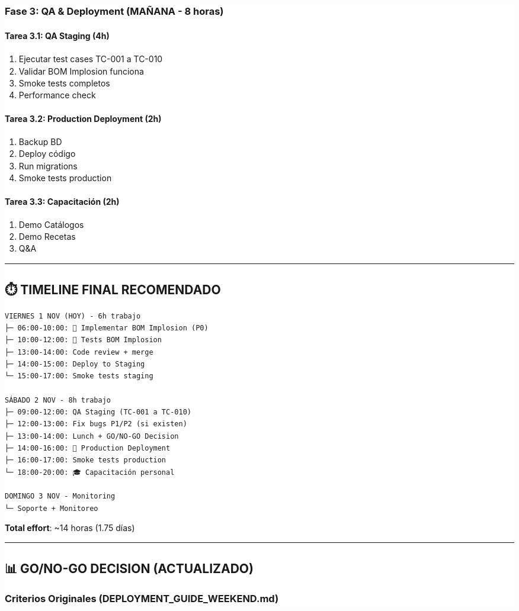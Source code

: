 ### Fase 3: QA & Deployment (MAÑANA - 8 horas)

#### Tarea 3.1: QA Staging (4h)
1. Ejecutar test cases TC-001 a TC-010
2. Validar BOM Implosion funciona
3. Smoke tests completos
4. Performance check

#### Tarea 3.2: Production Deployment (2h)
1. Backup BD
2. Deploy código
3. Run migrations
4. Smoke tests production

#### Tarea 3.3: Capacitación (2h)
1. Demo Catálogos
2. Demo Recetas
3. Q&A

---

## ⏱️ TIMELINE FINAL RECOMENDADO

```
VIERNES 1 NOV (HOY) - 6h trabajo
├─ 06:00-10:00: 🔴 Implementar BOM Implosion (P0)
├─ 10:00-12:00: 🔴 Tests BOM Implosion
├─ 13:00-14:00: Code review + merge
├─ 14:00-15:00: Deploy to Staging
└─ 15:00-17:00: Smoke tests staging

SÁBADO 2 NOV - 8h trabajo
├─ 09:00-12:00: QA Staging (TC-001 a TC-010)
├─ 12:00-13:00: Fix bugs P1/P2 (si existen)
├─ 13:00-14:00: Lunch + GO/NO-GO Decision
├─ 14:00-16:00: 🚀 Production Deployment
├─ 16:00-17:00: Smoke tests production
└─ 18:00-20:00: 🎓 Capacitación personal

DOMINGO 3 NOV - Monitoring
└─ Soporte + Monitoreo
```

**Total effort**: ~14 horas (1.75 días)

---

## 📊 GO/NO-GO DECISION (ACTUALIZADO)

### Criterios Originales (DEPLOYMENT_GUIDE_WEEKEND.md)

